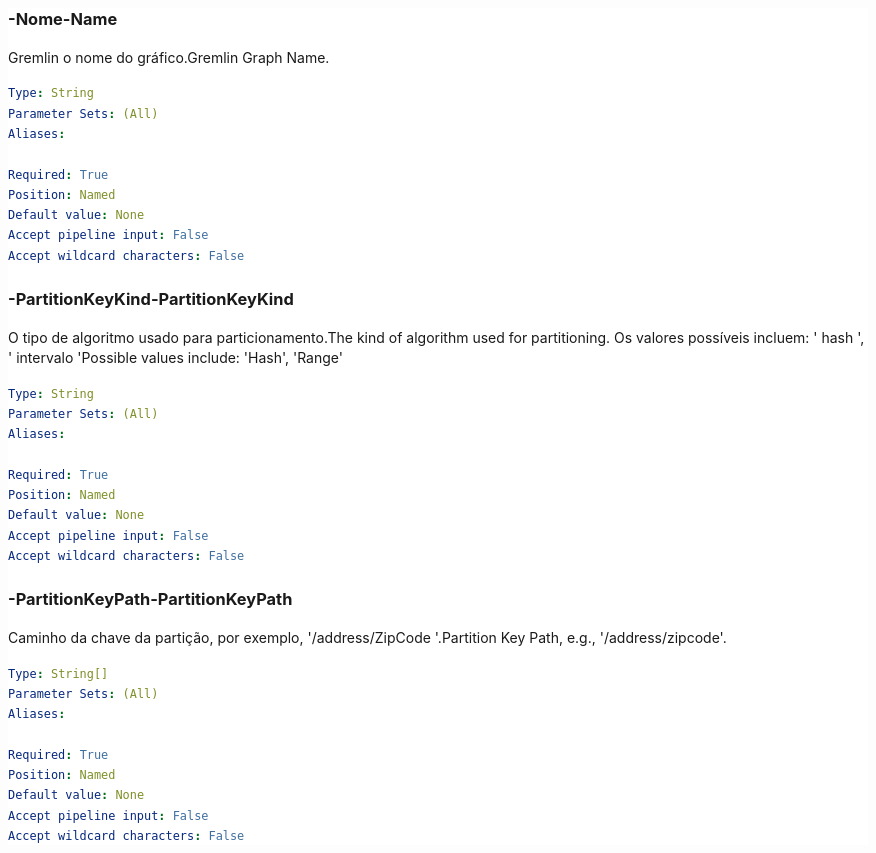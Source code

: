 ### <span data-ttu-id="c26aa-133">-Nome</span><span class="sxs-lookup"><span data-stu-id="c26aa-133">-Name</span></span>
<span data-ttu-id="c26aa-134">Gremlin o nome do gráfico.</span><span class="sxs-lookup"><span data-stu-id="c26aa-134">Gremlin Graph Name.</span></span>

```yaml
Type: String
Parameter Sets: (All)
Aliases:

Required: True
Position: Named
Default value: None
Accept pipeline input: False
Accept wildcard characters: False
```

### <span data-ttu-id="c26aa-135">-PartitionKeyKind</span><span class="sxs-lookup"><span data-stu-id="c26aa-135">-PartitionKeyKind</span></span>
<span data-ttu-id="c26aa-136">O tipo de algoritmo usado para particionamento.</span><span class="sxs-lookup"><span data-stu-id="c26aa-136">The kind of algorithm used for partitioning.</span></span>
<span data-ttu-id="c26aa-137">Os valores possíveis incluem: ' hash ', ' intervalo '</span><span class="sxs-lookup"><span data-stu-id="c26aa-137">Possible values include: 'Hash', 'Range'</span></span>

```yaml
Type: String
Parameter Sets: (All)
Aliases:

Required: True
Position: Named
Default value: None
Accept pipeline input: False
Accept wildcard characters: False
```

### <span data-ttu-id="c26aa-138">-PartitionKeyPath</span><span class="sxs-lookup"><span data-stu-id="c26aa-138">-PartitionKeyPath</span></span>
<span data-ttu-id="c26aa-139">Caminho da chave da partição, por exemplo, '/address/ZipCode '.</span><span class="sxs-lookup"><span data-stu-id="c26aa-139">Partition Key Path, e.g., '/address/zipcode'.</span></span>

```yaml
Type: String[]
Parameter Sets: (All)
Aliases:

Required: True
Position: Named
Default value: None
Accept pipeline input: False
Accept wildcard characters: False
```
